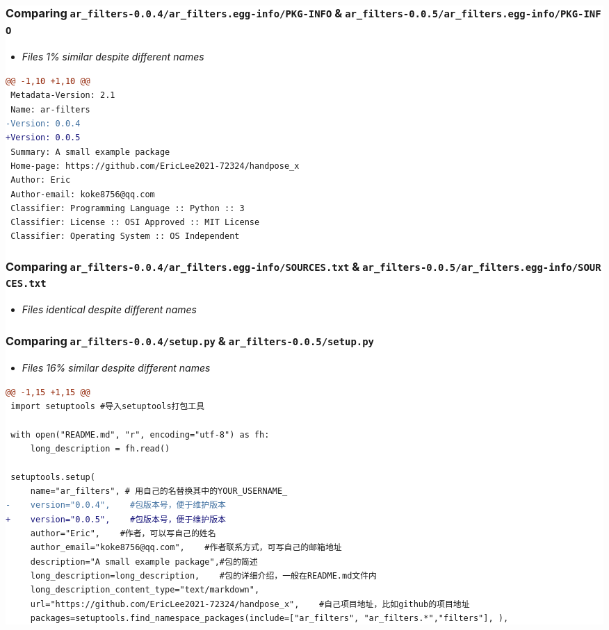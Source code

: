 ### Comparing `ar_filters-0.0.4/ar_filters.egg-info/PKG-INFO` & `ar_filters-0.0.5/ar_filters.egg-info/PKG-INFO`

 * *Files 1% similar despite different names*

```diff
@@ -1,10 +1,10 @@
 Metadata-Version: 2.1
 Name: ar-filters
-Version: 0.0.4
+Version: 0.0.5
 Summary: A small example package
 Home-page: https://github.com/EricLee2021-72324/handpose_x
 Author: Eric
 Author-email: koke8756@qq.com
 Classifier: Programming Language :: Python :: 3
 Classifier: License :: OSI Approved :: MIT License
 Classifier: Operating System :: OS Independent
```

### Comparing `ar_filters-0.0.4/ar_filters.egg-info/SOURCES.txt` & `ar_filters-0.0.5/ar_filters.egg-info/SOURCES.txt`

 * *Files identical despite different names*

### Comparing `ar_filters-0.0.4/setup.py` & `ar_filters-0.0.5/setup.py`

 * *Files 16% similar despite different names*

```diff
@@ -1,15 +1,15 @@
 import setuptools #导入setuptools打包工具
 
 with open("README.md", "r", encoding="utf-8") as fh:
     long_description = fh.read()
 
 setuptools.setup(
     name="ar_filters", # 用自己的名替换其中的YOUR_USERNAME_
-    version="0.0.4",    #包版本号，便于维护版本
+    version="0.0.5",    #包版本号，便于维护版本
     author="Eric",    #作者，可以写自己的姓名
     author_email="koke8756@qq.com",    #作者联系方式，可写自己的邮箱地址
     description="A small example package",#包的简述
     long_description=long_description,    #包的详细介绍，一般在README.md文件内
     long_description_content_type="text/markdown",
     url="https://github.com/EricLee2021-72324/handpose_x",    #自己项目地址，比如github的项目地址
     packages=setuptools.find_namespace_packages(include=["ar_filters", "ar_filters.*","filters"], ),
```

